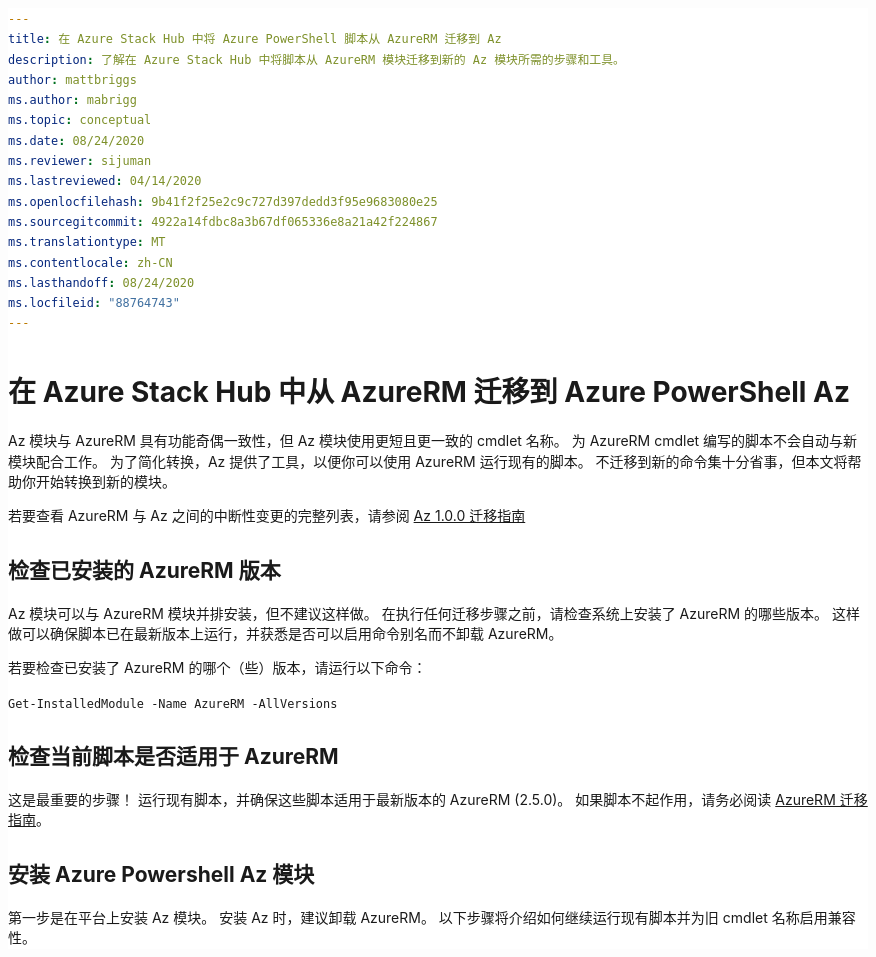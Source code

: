 ```yaml
---
title: 在 Azure Stack Hub 中将 Azure PowerShell 脚本从 AzureRM 迁移到 Az
description: 了解在 Azure Stack Hub 中将脚本从 AzureRM 模块迁移到新的 Az 模块所需的步骤和工具。
author: mattbriggs
ms.author: mabrigg
ms.topic: conceptual
ms.date: 08/24/2020
ms.reviewer: sijuman
ms.lastreviewed: 04/14/2020
ms.openlocfilehash: 9b41f2f25e2c9c727d397dedd3f95e9683080e25
ms.sourcegitcommit: 4922a14fdbc8a3b67df065336e8a21a42f224867
ms.translationtype: MT
ms.contentlocale: zh-CN
ms.lasthandoff: 08/24/2020
ms.locfileid: "88764743"
---
```

# <a name="migrate-from-azurerm-to-azure-powershell-az-in-azure-stack-hub"></a>在 Azure Stack Hub 中从 AzureRM 迁移到 Azure PowerShell Az

Az 模块与 AzureRM 具有功能奇偶一致性，但 Az 模块使用更短且更一致的 cmdlet 名称。
为 AzureRM cmdlet 编写的脚本不会自动与新模块配合工作。 为了简化转换，Az 提供了工具，以便你可以使用 AzureRM 运行现有的脚本。 不迁移到新的命令集十分省事，但本文将帮助你开始转换到新的模块。

若要查看 AzureRM 与 Az 之间的中断性变更的完整列表，请参阅 [Az 1.0.0 迁移指南](/powershell/azure/migrate-az-1.0.0)

## <a name="check-for-installed-versions-of-azurerm"></a>检查已安装的 AzureRM 版本

Az 模块可以与 AzureRM 模块并排安装，但不建议这样做。 在执行任何迁移步骤之前，请检查系统上安装了 AzureRM 的哪些版本。 这样做可以确保脚本已在最新版本上运行，并获悉是否可以启用命令别名而不卸载 AzureRM。

若要检查已安装了 AzureRM 的哪个（些）版本，请运行以下命令：

```powershell-interactive
Get-InstalledModule -Name AzureRM -AllVersions
```

## <a name="check-current-scripts-work-with-azurerm"></a>检查当前脚本是否适用于 AzureRM

这是最重要的步骤！ 运行现有脚本，并确保这些脚本适用于最新版本的 AzureRM (2.5.0)。 如果脚本不起作用，请务必阅读 [AzureRM 迁移指南](/powershell/azure/azurerm/migration-guide.6.0.0)。

## <a name="install-the-azure-powershell-az-module"></a>安装 Azure Powershell Az 模块

第一步是在平台上安装 Az 模块。 安装 Az 时，建议卸载 AzureRM。 以下步骤将介绍如何继续运行现有脚本并为旧 cmdlet 名称启用兼容性。
